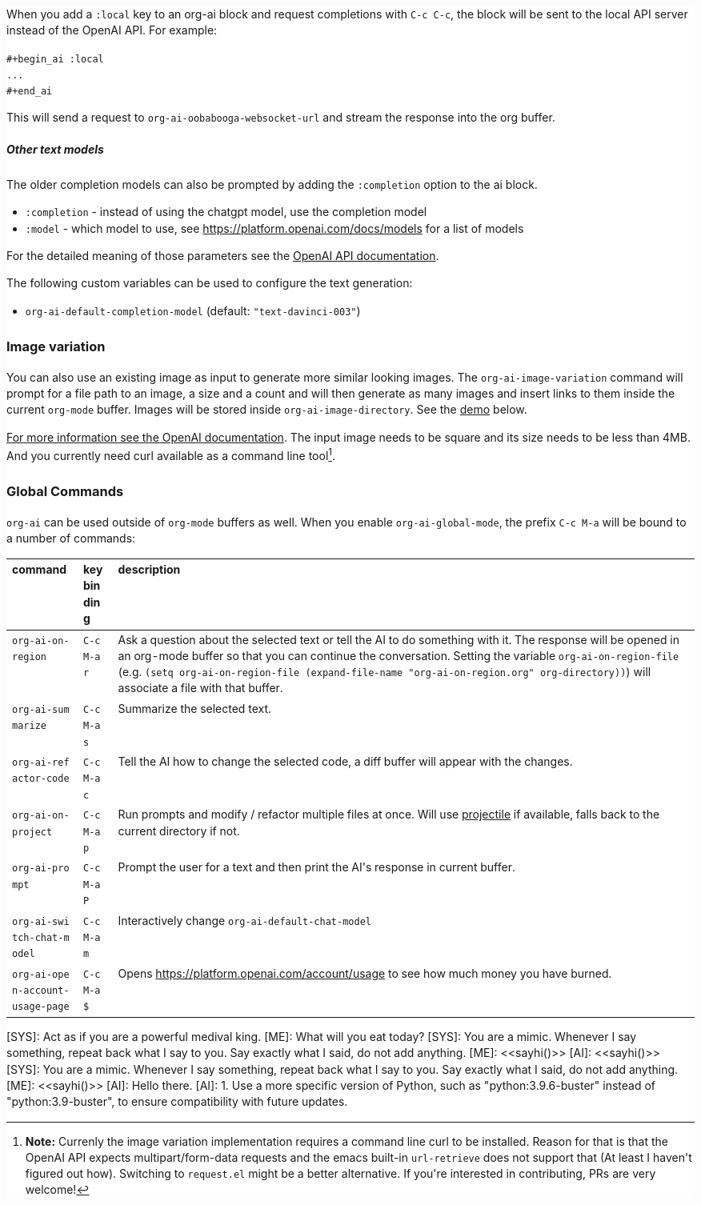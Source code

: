 When you add a `:local` key to an org-ai block and request completions with `C-c C-c`, the block will be sent to the local API server instead of the OpenAI API. For example:

```
#+begin_ai :local
...
#+end_ai
```

This will send a request to `org-ai-oobabooga-websocket-url` and stream the response into the org buffer.

##### Other text models

The older completion models can also be prompted by adding the `:completion` option to the ai block.

- `:completion` - instead of using the chatgpt model, use the completion model
- `:model` - which model to use, see https://platform.openai.com/docs/models for a list of models

For the detailed meaning of those parameters see the [OpenAI API documentation](https://platform.openai.com/docs/api-reference/chat).

The following custom variables can be used to configure the text generation:

- `org-ai-default-completion-model` (default: `"text-davinci-003"`)



### Image variation

You can also use an existing image as input to generate more similar looking images. The `org-ai-image-variation` command will prompt for a file path to an image, a size and a count and will then generate as many images and insert links to them inside the current `org-mode` buffer. Images will be stored inside `org-ai-image-directory`. See the [demo](#image-variations) below.

[For more information see the OpenAI documentation](https://platform.openai.com/docs/guides/images/variations). The input image needs to be square and its size needs to be less than 4MB. And you currently need curl available as a command line tool[^1].

[^1]: __Note:__ Currenly the image variation implementation requires a command line curl to be installed. Reason for that is that the OpenAI API expects multipart/form-data requests and the emacs built-in `url-retrieve` does not support that (At least I haven't figured out how). Switching to `request.el` might be a better alternative. If you're interested in contributing, PRs are very welcome!



### Global Commands

`org-ai` can be used outside of `org-mode` buffers as well. When you enable `org-ai-global-mode`, the prefix `C-c M-a` will be bound to a number of commands:

| command                          | keybinding  | description                                                                                                                                                                                                                                                                                                                                                    |
|:---------------------------------|:------------|:---------------------------------------------------------------------------------------------------------------------------------------------------------------------------------------------------------------------------------------------------------------------------------------------------------------------------------------------------------------|
| `org-ai-on-region`               | `C-c M-a r` | Ask a question about the selected text or tell the AI to do something with it. The response will be opened in an org-mode buffer so that you can continue the conversation. Setting the variable `org-ai-on-region-file` (e.g. `(setq org-ai-on-region-file (expand-file-name "org-ai-on-region.org" org-directory))`) will associate a file with that buffer. |
| `org-ai-summarize`               | `C-c M-a s` | Summarize the selected text.                                                                                                                                                                                                                                                                                                                                   |
| `org-ai-refactor-code`           | `C-c M-a c` | Tell the AI how to change the selected code, a diff buffer will appear with the changes.                                                                                                                                                                                                                                                                       |
| `org-ai-on-project`              | `C-c M-a p` | Run prompts and modify / refactor multiple files at once. Will use [projectile](https://github.com/bbatsov/projectile) if available, falls back to the current directory if not.                                                                                                                                                                               |
| `org-ai-prompt`                  | `C-c M-a P` | Prompt the user for a text and then print the AI's response in current buffer.                                                                                                                                                                                                                                                                                 |
| `org-ai-switch-chat-model`       | `C-c M-a m` | Interactively change `org-ai-default-chat-model`                                                                                                                                                                                                                                                                                                               |
| `org-ai-open-account-usage-page` | `C-c M-a $` | Opens https://platform.openai.com/account/usage to see how much money you have burned.                                                                                                                                                                                                                                                                         |

[SYS]: Act as if you are a powerful medival king.
[ME]: What will you eat today?
[SYS]: You are a mimic. Whenever I say something, repeat back what I say to you. Say exactly what I said, do not add anything.
[ME]: <<sayhi()>>
[AI]: <<sayhi()>>
[SYS]: You are a mimic. Whenever I say something, repeat back what I say to you. Say exactly what I said, do not add anything.
[ME]: <<sayhi()>>
[AI]: Hello there.
[AI]: 1. Use a more specific version of Python, such as "python:3.9.6-buster" instead of "python:3.9-buster", to ensure compatibility with future updates.